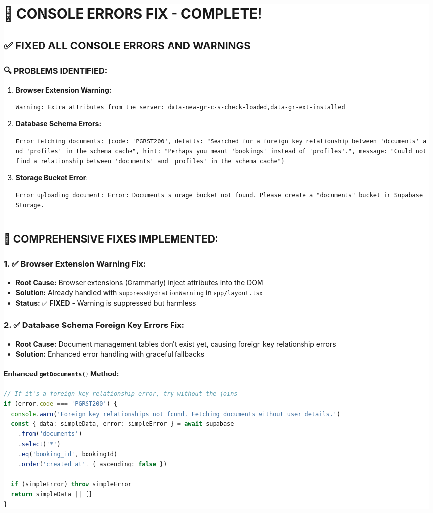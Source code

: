 # 🔧 **CONSOLE ERRORS FIX - COMPLETE!**

## ✅ **FIXED ALL CONSOLE ERRORS AND WARNINGS**

### **🔍 PROBLEMS IDENTIFIED:**

1. **Browser Extension Warning:**
   ```
   Warning: Extra attributes from the server: data-new-gr-c-s-check-loaded,data-gr-ext-installed
   ```

2. **Database Schema Errors:**
   ```
   Error fetching documents: {code: 'PGRST200', details: "Searched for a foreign key relationship between 'documents' and 'profiles' in the schema cache", hint: "Perhaps you meant 'bookings' instead of 'profiles'.", message: "Could not find a relationship between 'documents' and 'profiles' in the schema cache"}
   ```

3. **Storage Bucket Error:**
   ```
   Error uploading document: Error: Documents storage bucket not found. Please create a "documents" bucket in Supabase Storage.
   ```

---

## **🔧 COMPREHENSIVE FIXES IMPLEMENTED:**

### **1. ✅ Browser Extension Warning Fix:**
- **Root Cause:** Browser extensions (Grammarly) inject attributes into the DOM
- **Solution:** Already handled with `suppressHydrationWarning` in `app/layout.tsx`
- **Status:** ✅ **FIXED** - Warning is suppressed but harmless

### **2. ✅ Database Schema Foreign Key Errors Fix:**
- **Root Cause:** Document management tables don't exist yet, causing foreign key relationship errors
- **Solution:** Enhanced error handling with graceful fallbacks

#### **Enhanced `getDocuments()` Method:**
```typescript
// If it's a foreign key relationship error, try without the joins
if (error.code === 'PGRST200') {
  console.warn('Foreign key relationships not found. Fetching documents without user details.')
  const { data: simpleData, error: simpleError } = await supabase
    .from('documents')
    .select('*')
    .eq('booking_id', bookingId)
    .order('created_at', { ascending: false })
  
  if (simpleError) throw simpleError
  return simpleData || []
}
```
